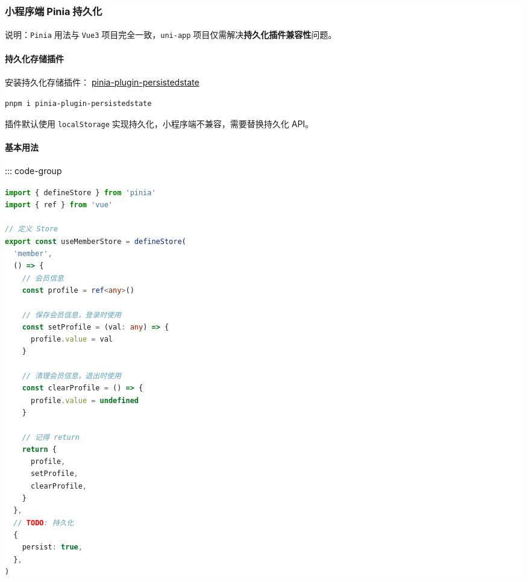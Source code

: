 ### 小程序端 Pinia 持久化

说明：`Pinia` 用法与 `Vue3` 项目完全一致，`uni-app` 项目仅需解决**持久化插件兼容性**问题。

#### 持久化存储插件

安装持久化存储插件： [pinia-plugin-persistedstate](https://prazdevs.github.io/pinia-plugin-persistedstate/zh/guide/config.html#storage)

```sh
pnpm i pinia-plugin-persistedstate
```

插件默认使用 `localStorage` 实现持久化，小程序端不兼容，需要替换持久化 API。

#### 基本用法

::: code-group

```ts {28-31} [stores/modules/member.ts]
import { defineStore } from 'pinia'
import { ref } from 'vue'

// 定义 Store
export const useMemberStore = defineStore(
  'member',
  () => {
    // 会员信息
    const profile = ref<any>()

    // 保存会员信息，登录时使用
    const setProfile = (val: any) => {
      profile.value = val
    }

    // 清理会员信息，退出时使用
    const clearProfile = () => {
      profile.value = undefined
    }

    // 记得 return
    return {
      profile,
      setProfile,
      clearProfile,
    }
  },
  // TODO: 持久化
  {
    persist: true,
  },
)
```
